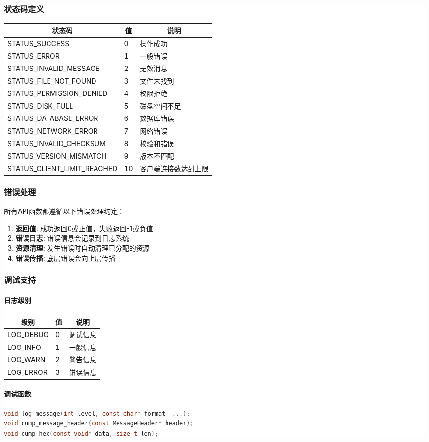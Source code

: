 ### 状态码定义

| 状态码 | 值 | 说明 |
|--------|----|----- |
| STATUS_SUCCESS | 0 | 操作成功 |
| STATUS_ERROR | 1 | 一般错误 |
| STATUS_INVALID_MESSAGE | 2 | 无效消息 |
| STATUS_FILE_NOT_FOUND | 3 | 文件未找到 |
| STATUS_PERMISSION_DENIED | 4 | 权限拒绝 |
| STATUS_DISK_FULL | 5 | 磁盘空间不足 |
| STATUS_DATABASE_ERROR | 6 | 数据库错误 |
| STATUS_NETWORK_ERROR | 7 | 网络错误 |
| STATUS_INVALID_CHECKSUM | 8 | 校验和错误 |
| STATUS_VERSION_MISMATCH | 9 | 版本不匹配 |
| STATUS_CLIENT_LIMIT_REACHED | 10 | 客户端连接数达到上限 |

### 错误处理

所有API函数都遵循以下错误处理约定：

1. **返回值**: 成功返回0或正值，失败返回-1或负值
2. **错误日志**: 错误信息会记录到日志系统
3. **资源清理**: 发生错误时自动清理已分配的资源
4. **错误传播**: 底层错误会向上层传播

### 调试支持

#### 日志级别

| 级别 | 值 | 说明 |
|------|----|----- |
| LOG_DEBUG | 0 | 调试信息 |
| LOG_INFO | 1 | 一般信息 |
| LOG_WARN | 2 | 警告信息 |
| LOG_ERROR | 3 | 错误信息 |

#### 调试函数

```c
void log_message(int level, const char* format, ...);
void dump_message_header(const MessageHeader* header);
void dump_hex(const void* data, size_t len);
```

